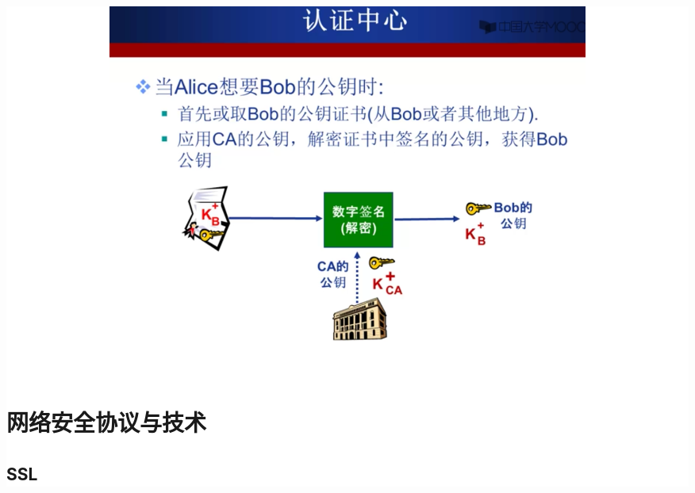 <div align="center"> <img src="../../imgs/20210130163309.png" width="600"/> </div><br>

# 网络安全协议与技术

## SSL

